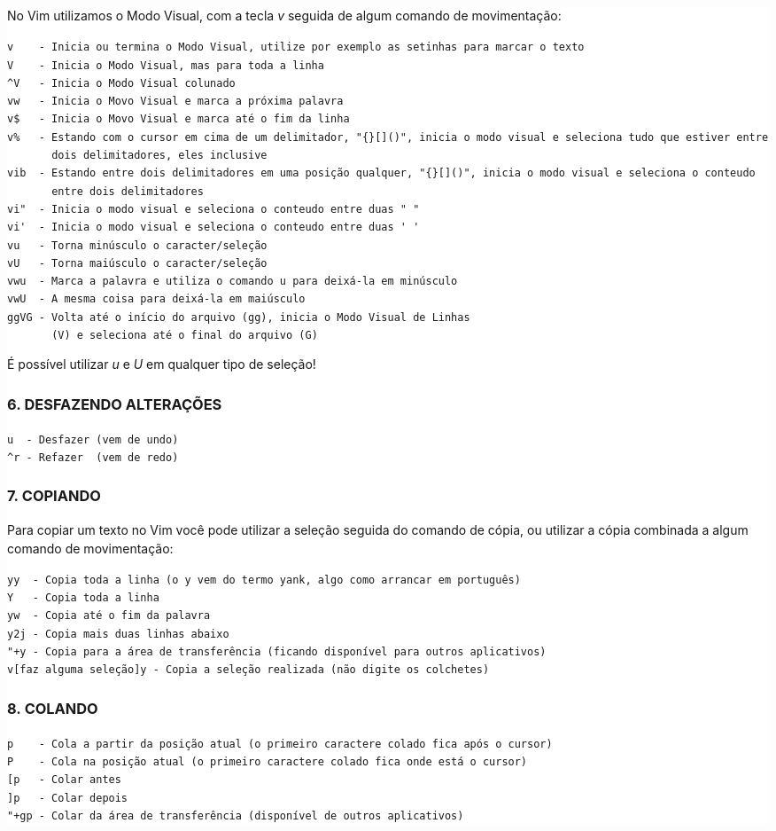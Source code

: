 No Vim utilizamos o Modo Visual, com a tecla *v* seguida de algum comando de movimentação:

```
v    - Inicia ou termina o Modo Visual, utilize por exemplo as setinhas para marcar o texto
V    - Inicia o Modo Visual, mas para toda a linha
^V   - Inicia o Modo Visual colunado
vw   - Inicia o Movo Visual e marca a próxima palavra
v$   - Inicia o Movo Visual e marca até o fim da linha
v%   - Estando com o cursor em cima de um delimitador, "{}[]()", inicia o modo visual e seleciona tudo que estiver entre
       dois delimitadores, eles inclusive
vib  - Estando entre dois delimitadores em uma posição qualquer, "{}[]()", inicia o modo visual e seleciona o conteudo
       entre dois delimitadores
vi"  - Inicia o modo visual e seleciona o conteudo entre duas " "
vi'  - Inicia o modo visual e seleciona o conteudo entre duas ' '
vu   - Torna minúsculo o caracter/seleção
vU   - Torna maiúsculo o caracter/seleção
vwu  - Marca a palavra e utiliza o comando u para deixá-la em minúsculo
vwU  - A mesma coisa para deixá-la em maiúsculo
ggVG - Volta até o início do arquivo (gg), inicia o Modo Visual de Linhas
       (V) e seleciona até o final do arquivo (G)

```

É possível utilizar *u* e *U* em qualquer tipo de seleção!

### 6. DESFAZENDO ALTERAÇÕES

```
u  - Desfazer (vem de undo)
^r - Refazer  (vem de redo)

```

### 7. COPIANDO

Para copiar um texto no Vim você pode utilizar a seleção seguida do comando de cópia, ou utilizar a cópia combinada a algum comando de movimentação:

```
yy  - Copia toda a linha (o y vem do termo yank, algo como arrancar em português)
Y   - Copia toda a linha
yw  - Copia até o fim da palavra
y2j - Copia mais duas linhas abaixo
"+y - Copia para a área de transferência (ficando disponível para outros aplicativos)
v[faz alguma seleção]y - Copia a seleção realizada (não digite os colchetes)

```

### 8. COLANDO

```
p    - Cola a partir da posição atual (o primeiro caractere colado fica após o cursor)
P    - Cola na posição atual (o primeiro caractere colado fica onde está o cursor)
[p   - Colar antes
]p   - Colar depois
"+gp - Colar da área de transferência (disponível de outros aplicativos)

```
